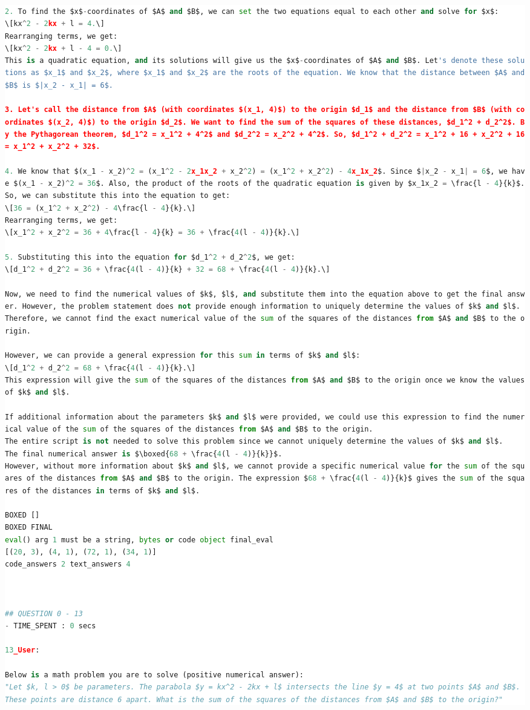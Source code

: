 ```python
2. To find the $x$-coordinates of $A$ and $B$, we can set the two equations equal to each other and solve for $x$:
\[kx^2 - 2kx + l = 4.\]
Rearranging terms, we get:
\[kx^2 - 2kx + l - 4 = 0.\]
This is a quadratic equation, and its solutions will give us the $x$-coordinates of $A$ and $B$. Let's denote these solutions as $x_1$ and $x_2$, where $x_1$ and $x_2$ are the roots of the equation. We know that the distance between $A$ and $B$ is $|x_2 - x_1| = 6$.

3. Let's call the distance from $A$ (with coordinates $(x_1, 4)$) to the origin $d_1$ and the distance from $B$ (with coordinates $(x_2, 4)$) to the origin $d_2$. We want to find the sum of the squares of these distances, $d_1^2 + d_2^2$. By the Pythagorean theorem, $d_1^2 = x_1^2 + 4^2$ and $d_2^2 = x_2^2 + 4^2$. So, $d_1^2 + d_2^2 = x_1^2 + 16 + x_2^2 + 16 = x_1^2 + x_2^2 + 32$.

4. We know that $(x_1 - x_2)^2 = (x_1^2 - 2x_1x_2 + x_2^2) = (x_1^2 + x_2^2) - 4x_1x_2$. Since $|x_2 - x_1| = 6$, we have $(x_1 - x_2)^2 = 36$. Also, the product of the roots of the quadratic equation is given by $x_1x_2 = \frac{l - 4}{k}$. So, we can substitute this into the equation to get:
\[36 = (x_1^2 + x_2^2) - 4\frac{l - 4}{k}.\]
Rearranging terms, we get:
\[x_1^2 + x_2^2 = 36 + 4\frac{l - 4}{k} = 36 + \frac{4(l - 4)}{k}.\]

5. Substituting this into the equation for $d_1^2 + d_2^2$, we get:
\[d_1^2 + d_2^2 = 36 + \frac{4(l - 4)}{k} + 32 = 68 + \frac{4(l - 4)}{k}.\]

Now, we need to find the numerical values of $k$, $l$, and substitute them into the equation above to get the final answer. However, the problem statement does not provide enough information to uniquely determine the values of $k$ and $l$. Therefore, we cannot find the exact numerical value of the sum of the squares of the distances from $A$ and $B$ to the origin.

However, we can provide a general expression for this sum in terms of $k$ and $l$:
\[d_1^2 + d_2^2 = 68 + \frac{4(l - 4)}{k}.\]
This expression will give the sum of the squares of the distances from $A$ and $B$ to the origin once we know the values of $k$ and $l$.

If additional information about the parameters $k$ and $l$ were provided, we could use this expression to find the numerical value of the sum of the squares of the distances from $A$ and $B$ to the origin.
The entire script is not needed to solve this problem since we cannot uniquely determine the values of $k$ and $l$. 
The final numerical answer is $\boxed{68 + \frac{4(l - 4)}{k}}$.
However, without more information about $k$ and $l$, we cannot provide a specific numerical value for the sum of the squares of the distances from $A$ and $B$ to the origin. The expression $68 + \frac{4(l - 4)}{k}$ gives the sum of the squares of the distances in terms of $k$ and $l$.

BOXED []
BOXED FINAL 
eval() arg 1 must be a string, bytes or code object final_eval
[(20, 3), (4, 1), (72, 1), (34, 1)]
code_answers 2 text_answers 4



## QUESTION 0 - 13 
- TIME_SPENT : 0 secs

13_User:

Below is a math problem you are to solve (positive numerical answer):
"Let $k, l > 0$ be parameters. The parabola $y = kx^2 - 2kx + l$ intersects the line $y = 4$ at two points $A$ and $B$. These points are distance 6 apart. What is the sum of the squares of the distances from $A$ and $B$ to the origin?"
```